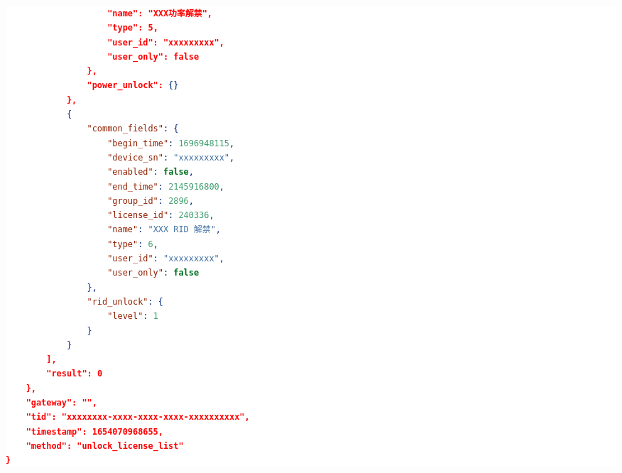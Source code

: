 ```json
					"name": "XXX功率解禁",
					"type": 5,
					"user_id": "xxxxxxxxx",
					"user_only": false
				},
				"power_unlock": {}
			},
			{
				"common_fields": {
					"begin_time": 1696948115,
					"device_sn": "xxxxxxxxx",
					"enabled": false,
					"end_time": 2145916800,
					"group_id": 2896,
					"license_id": 240336,
					"name": "XXX RID 解禁",
					"type": 6,
					"user_id": "xxxxxxxxx",
					"user_only": false
				},
				"rid_unlock": {
					"level": 1
				}
			}
		],
		"result": 0
	},
	"gateway": "",
	"tid": "xxxxxxxx-xxxx-xxxx-xxxx-xxxxxxxxxx",
	"timestamp": 1654070968655,
	"method": "unlock_license_list"
}
```







